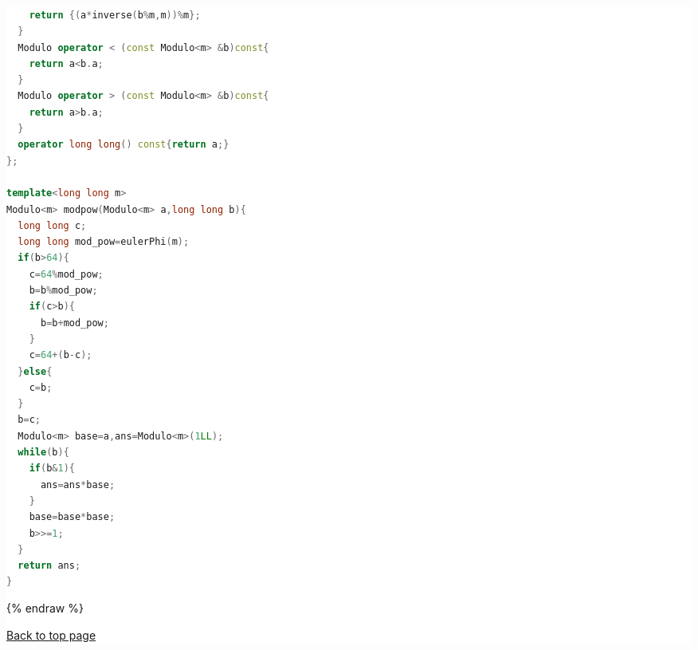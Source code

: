 ```cpp
    return {(a*inverse(b%m,m))%m};
  }
  Modulo operator < (const Modulo<m> &b)const{
    return a<b.a;
  }
  Modulo operator > (const Modulo<m> &b)const{
    return a>b.a;
  }
  operator long long() const{return a;}
};

template<long long m>
Modulo<m> modpow(Modulo<m> a,long long b){
  long long c;
  long long mod_pow=eulerPhi(m);
  if(b>64){
    c=64%mod_pow;
    b=b%mod_pow;
    if(c>b){
      b=b+mod_pow;
    }
    c=64+(b-c);
  }else{
    c=b;
  }
  b=c;
  Modulo<m> base=a,ans=Modulo<m>(1LL);
  while(b){
    if(b&1){
      ans=ans*base;
    }
    base=base*base;
    b>>=1;
  }
  return ans;
}


```
{% endraw %}

<a href="../../../index.html">Back to top page</a>

